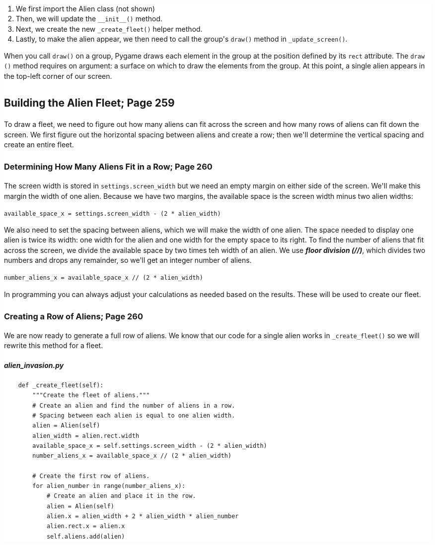 1. We first import the Alien class (not shown)
2. Then, we will update the `__init__()` method.
3. Next, we create the new `_create_fleet()` helper method.
4. Lastly, to make the alien appear, we then need to call the group's `draw()` method in `_update_screen()`.

When you call `draw()` on a group, Pygame draws each element in the group at the position defined by its `rect` attribute. The `draw()` method requires on argument: a surface on which to draw the elements from the group. At this point, a single alien appears in the top-left corner of our screen.

## Building the Alien Fleet; Page 259
To draw a fleet, we need to figure out how many aliens can fit across the screen and how many rows of aliens can fit down the screen. We first figure out the horizontal spacing between aliens and create a row; then we'll determine the vertical spacing and create an entire fleet.

### Determining How Many Aliens Fit in a Row; Page 260
The screen width is stored in `settings.screen_width` but we need an empty margin on either side of the screen. We'll make this margin the width of one alien. Because we have two margins, the available space is the screen width minus two alien widths:

`available_space_x = settings.screen_width - (2 * alien_width)`

We also need to set the spacing between aliens, which we will make the width of one alien. The space needed to display one alien is twice its width: one width for the alien and one width for the empty space to its right. To find the number of aliens that fit across the screen, we divide the available space by two times teh width of an alien. We use ***floor division (//)***, which divides two numbers and drops any remainder, so we'll get an integer number of aliens.

`number_aliens_x = available_space_x // (2 * alien_width)`

In programming you can always adjust your calculations as needed based on the results. These will be used to create our fleet.

### Creating a Row of Aliens; Page 260
We are now ready to generate a full row of aliens. We know that our code for a single alien works in `_create_fleet()` so we will rewrite this method for a fleet.

#### *alien_invasion.py*
```
    def _create_fleet(self):
        """Create the fleet of aliens."""
        # Create an alien and find the number of aliens in a row.
        # Spacing between each alien is equal to one alien width.
        alien = Alien(self)
        alien_width = alien.rect.width
        available_space_x = self.settings.screen_width - (2 * alien_width)
        number_aliens_x = available_space_x // (2 * alien_width)

        # Create the first row of aliens.
        for alien_number in range(number_aliens_x):
            # Create an alien and place it in the row.
            alien = Alien(self)
            alien.x = alien_width + 2 * alien_width * alien_number
            alien.rect.x = alien.x
            self.aliens.add(alien)
```
